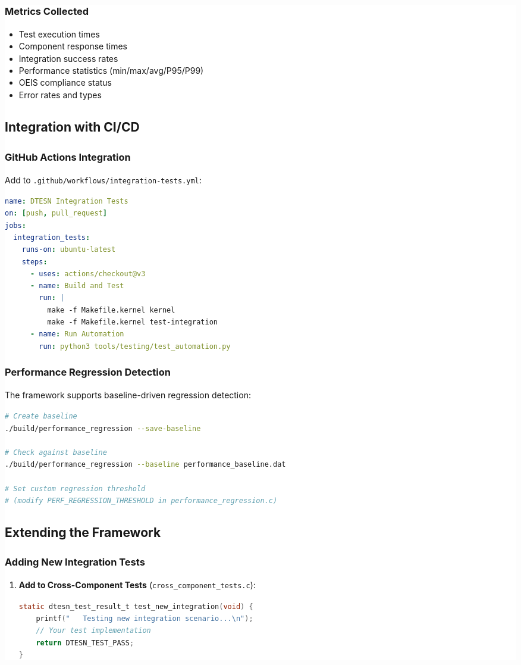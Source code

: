 ### Metrics Collected

- Test execution times
- Component response times
- Integration success rates
- Performance statistics (min/max/avg/P95/P99)
- OEIS compliance status
- Error rates and types

## Integration with CI/CD

### GitHub Actions Integration

Add to `.github/workflows/integration-tests.yml`:

```yaml
name: DTESN Integration Tests
on: [push, pull_request]
jobs:
  integration_tests:
    runs-on: ubuntu-latest
    steps:
      - uses: actions/checkout@v3
      - name: Build and Test
        run: |
          make -f Makefile.kernel kernel
          make -f Makefile.kernel test-integration
      - name: Run Automation
        run: python3 tools/testing/test_automation.py
```

### Performance Regression Detection

The framework supports baseline-driven regression detection:

```bash
# Create baseline
./build/performance_regression --save-baseline

# Check against baseline  
./build/performance_regression --baseline performance_baseline.dat

# Set custom regression threshold
# (modify PERF_REGRESSION_THRESHOLD in performance_regression.c)
```

## Extending the Framework

### Adding New Integration Tests

1. **Add to Cross-Component Tests** (`cross_component_tests.c`):
   ```c
   static dtesn_test_result_t test_new_integration(void) {
       printf("   Testing new integration scenario...\n");
       // Your test implementation
       return DTESN_TEST_PASS;
   }
   ```
